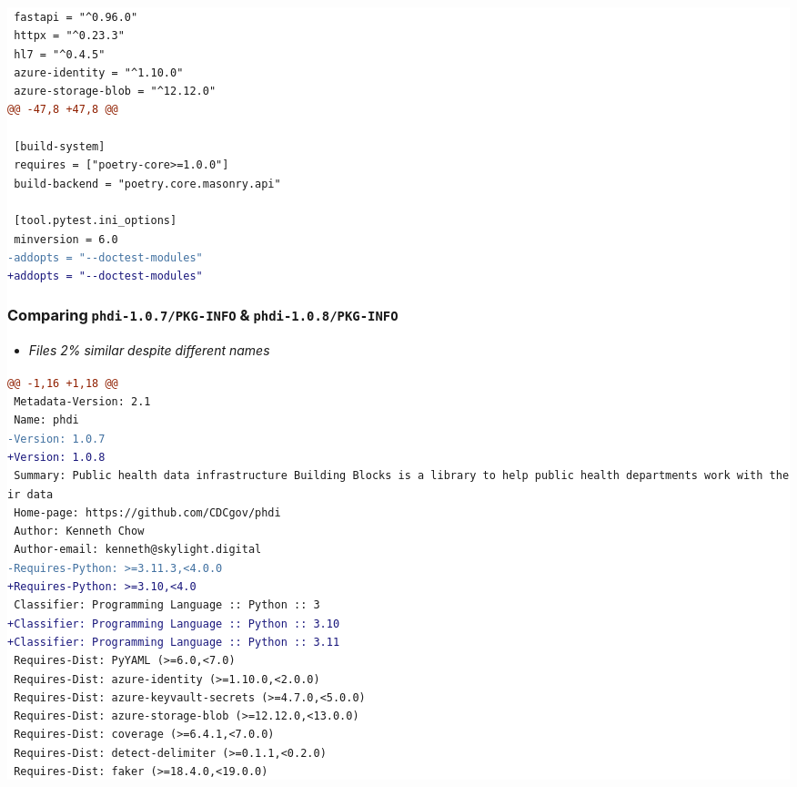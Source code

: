 ```diff
 fastapi = "^0.96.0"
 httpx = "^0.23.3"
 hl7 = "^0.4.5"
 azure-identity = "^1.10.0"
 azure-storage-blob = "^12.12.0"
@@ -47,8 +47,8 @@
 
 [build-system]
 requires = ["poetry-core>=1.0.0"]
 build-backend = "poetry.core.masonry.api"
 
 [tool.pytest.ini_options]
 minversion = 6.0
-addopts = "--doctest-modules"
+addopts = "--doctest-modules"
```

### Comparing `phdi-1.0.7/PKG-INFO` & `phdi-1.0.8/PKG-INFO`

 * *Files 2% similar despite different names*

```diff
@@ -1,16 +1,18 @@
 Metadata-Version: 2.1
 Name: phdi
-Version: 1.0.7
+Version: 1.0.8
 Summary: Public health data infrastructure Building Blocks is a library to help public health departments work with their data
 Home-page: https://github.com/CDCgov/phdi
 Author: Kenneth Chow
 Author-email: kenneth@skylight.digital
-Requires-Python: >=3.11.3,<4.0.0
+Requires-Python: >=3.10,<4.0
 Classifier: Programming Language :: Python :: 3
+Classifier: Programming Language :: Python :: 3.10
+Classifier: Programming Language :: Python :: 3.11
 Requires-Dist: PyYAML (>=6.0,<7.0)
 Requires-Dist: azure-identity (>=1.10.0,<2.0.0)
 Requires-Dist: azure-keyvault-secrets (>=4.7.0,<5.0.0)
 Requires-Dist: azure-storage-blob (>=12.12.0,<13.0.0)
 Requires-Dist: coverage (>=6.4.1,<7.0.0)
 Requires-Dist: detect-delimiter (>=0.1.1,<0.2.0)
 Requires-Dist: faker (>=18.4.0,<19.0.0)
```

